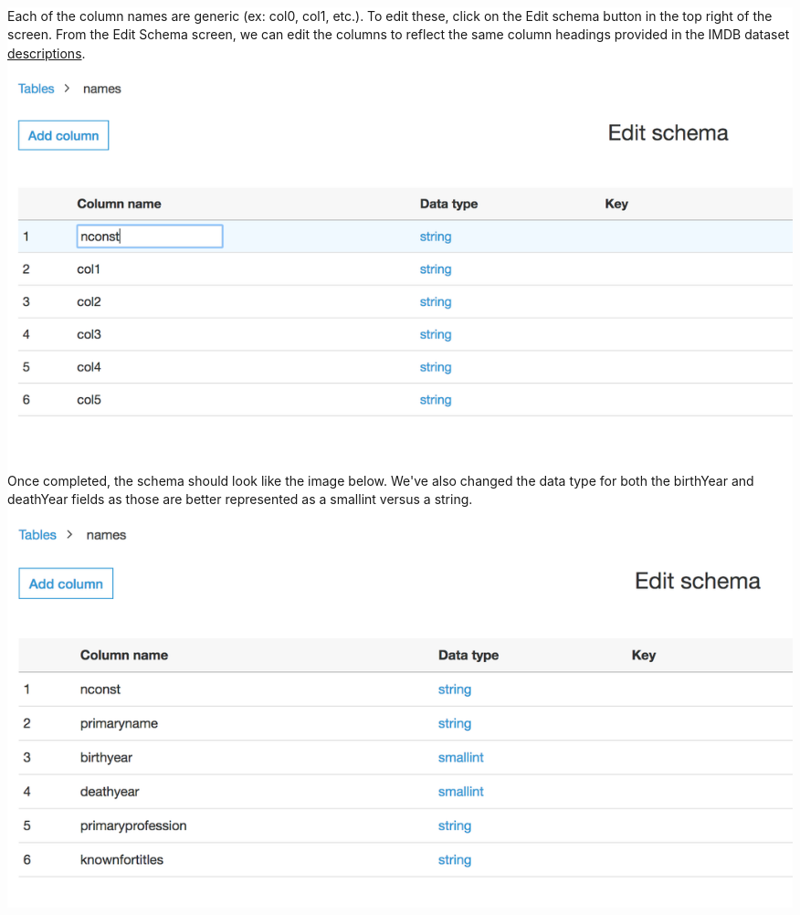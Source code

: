 Each of the column names are generic (ex: col0, col1, etc.).  To edit these, click on the Edit schema button in the top right of the screen.  From the Edit Schema screen, we can edit the columns to reflect the same column headings provided in the IMDB dataset [descriptions](http://www.imdb.com/interfaces).

![Glue-Edit Headers](./img/glue-editheaders.png)

Once completed, the schema should look like the image below.  We've also changed the data type for both the birthYear and deathYear fields as those are better represented as a smallint versus a string.

![Glue-Fixed Headers](./img/glue-fixedheaders.png)
